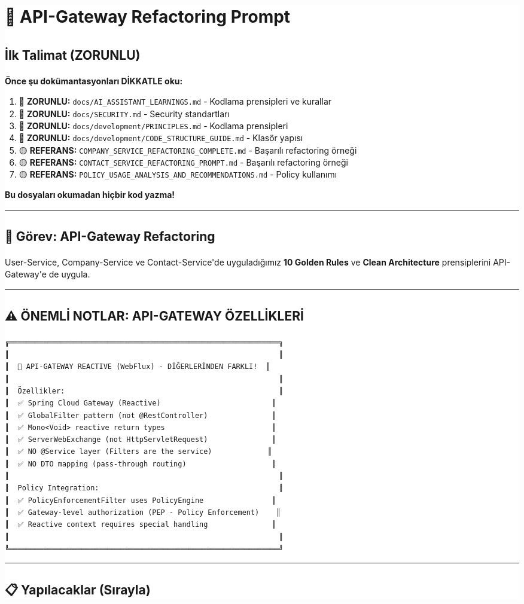 # 🎯 API-Gateway Refactoring Prompt

## İlk Talimat (ZORUNLU)

**Önce şu dokümantasyonları DİKKATLE oku:**

1. 🔴 **ZORUNLU:** `docs/AI_ASSISTANT_LEARNINGS.md` - Kodlama prensipleri ve kurallar
2. 🔴 **ZORUNLU:** `docs/SECURITY.md` - Security standartları
3. 🔴 **ZORUNLU:** `docs/development/PRINCIPLES.md` - Kodlama prensipleri
4. 🔴 **ZORUNLU:** `docs/development/CODE_STRUCTURE_GUIDE.md` - Klasör yapısı
5. 🟡 **REFERANS:** `COMPANY_SERVICE_REFACTORING_COMPLETE.md` - Başarılı refactoring örneği
6. 🟡 **REFERANS:** `CONTACT_SERVICE_REFACTORING_PROMPT.md` - Başarılı refactoring örneği
7. 🟡 **REFERANS:** `POLICY_USAGE_ANALYSIS_AND_RECOMMENDATIONS.md` - Policy kullanımı

**Bu dosyaları okumadan hiçbir kod yazma!**

---

## 🎯 Görev: API-Gateway Refactoring

User-Service, Company-Service ve Contact-Service'de uyguladığımız **10 Golden Rules** ve **Clean Architecture** prensiplerini API-Gateway'e de uygula.

---

## ⚠️ ÖNEMLİ NOTLAR: API-GATEWAY ÖZELLİKLERİ

```
╔═══════════════════════════════════════════════════════════════╗
║                                                               ║
║  🚀 API-GATEWAY REACTIVE (WebFlux) - DİĞERLERİNDEN FARKLI!  ║
║                                                               ║
║  Özellikler:                                                  ║
║  ✅ Spring Cloud Gateway (Reactive)                          ║
║  ✅ GlobalFilter pattern (not @RestController)               ║
║  ✅ Mono<Void> reactive return types                         ║
║  ✅ ServerWebExchange (not HttpServletRequest)               ║
║  ✅ NO @Service layer (Filters are the service)             ║
║  ✅ NO DTO mapping (pass-through routing)                    ║
║                                                               ║
║  Policy Integration:                                          ║
║  ✅ PolicyEnforcementFilter uses PolicyEngine                ║
║  ✅ Gateway-level authorization (PEP - Policy Enforcement)    ║
║  ✅ Reactive context requires special handling               ║
║                                                               ║
╚═══════════════════════════════════════════════════════════════╝
```

---

## 📋 Yapılacaklar (Sırayla)
